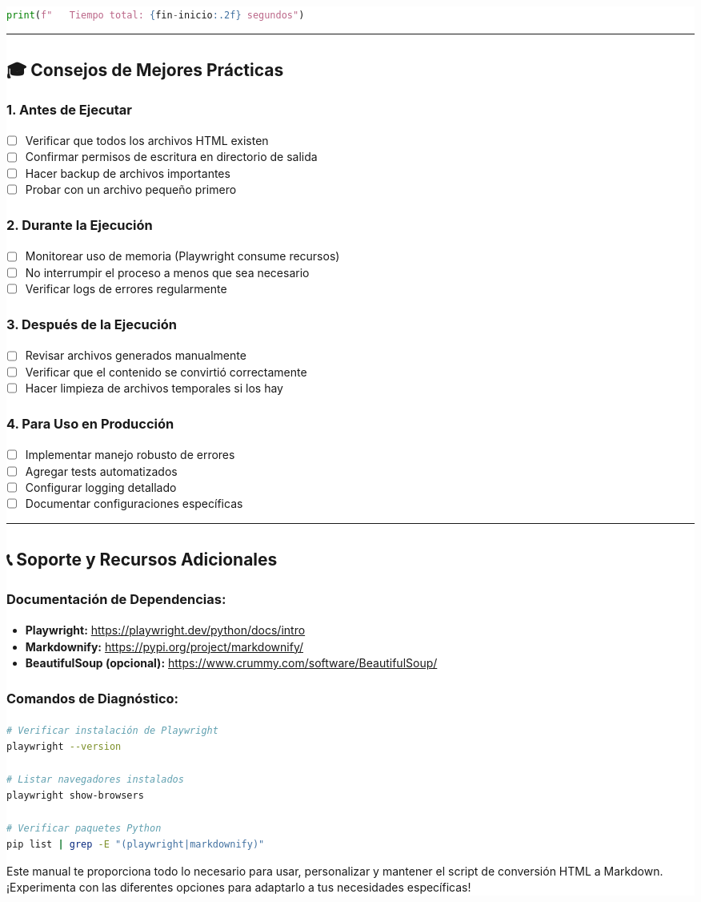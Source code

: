 ```python
print(f"   Tiempo total: {fin-inicio:.2f} segundos")
```

---

## 🎓 Consejos de Mejores Prácticas

### **1. Antes de Ejecutar**
- [ ] Verificar que todos los archivos HTML existen
- [ ] Confirmar permisos de escritura en directorio de salida
- [ ] Hacer backup de archivos importantes
- [ ] Probar con un archivo pequeño primero

### **2. Durante la Ejecución**
- [ ] Monitorear uso de memoria (Playwright consume recursos)
- [ ] No interrumpir el proceso a menos que sea necesario  
- [ ] Verificar logs de errores regularmente

### **3. Después de la Ejecución**
- [ ] Revisar archivos generados manualmente
- [ ] Verificar que el contenido se convirtió correctamente
- [ ] Hacer limpieza de archivos temporales si los hay

### **4. Para Uso en Producción**
- [ ] Implementar manejo robusto de errores
- [ ] Agregar tests automatizados
- [ ] Configurar logging detallado
- [ ] Documentar configuraciones específicas

---

## 📞 Soporte y Recursos Adicionales

### **Documentación de Dependencias:**
- **Playwright:** https://playwright.dev/python/docs/intro
- **Markdownify:** https://pypi.org/project/markdownify/
- **BeautifulSoup (opcional):** https://www.crummy.com/software/BeautifulSoup/

### **Comandos de Diagnóstico:**
```bash
# Verificar instalación de Playwright
playwright --version

# Listar navegadores instalados
playwright show-browsers

# Verificar paquetes Python
pip list | grep -E "(playwright|markdownify)"
```

Este manual te proporciona todo lo necesario para usar, personalizar y mantener el script de conversión HTML a Markdown. ¡Experimenta con las diferentes opciones para adaptarlo a tus necesidades específicas!